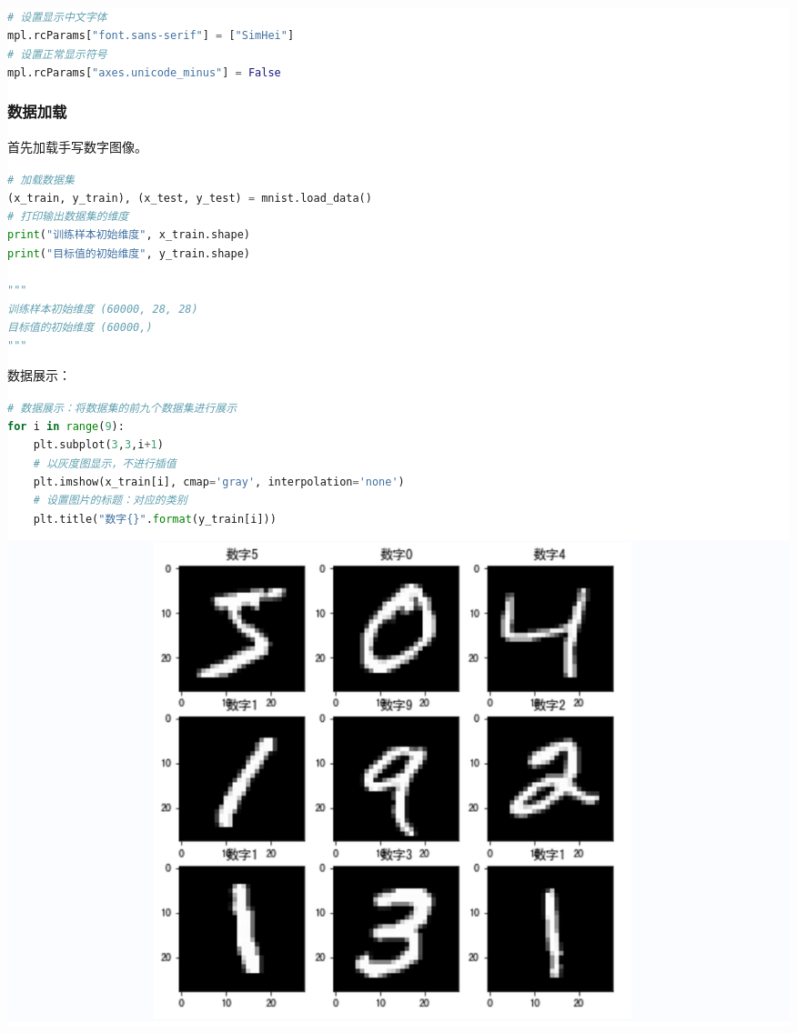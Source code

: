 ```python
# 设置显示中文字体
mpl.rcParams["font.sans-serif"] = ["SimHei"]
# 设置正常显示符号
mpl.rcParams["axes.unicode_minus"] = False
```

### 数据加载

首先加载手写数字图像。

```python
# 加载数据集
(x_train, y_train), (x_test, y_test) = mnist.load_data()
# 打印输出数据集的维度
print("训练样本初始维度", x_train.shape)
print("目标值的初始维度", y_train.shape)

"""
训练样本初始维度 (60000, 28, 28)
目标值的初始维度 (60000,)
"""
```

数据展示：

```python
# 数据展示：将数据集的前九个数据集进行展示
for i in range(9):
    plt.subplot(3,3,i+1)
    # 以灰度图显示，不进行插值
    plt.imshow(x_train[i], cmap='gray', interpolation='none')
    # 设置图片的标题：对应的类别
    plt.title("数字{}".format(y_train[i]))
```

![image-20231225022342253](assets/image-20231225022342253.png)
